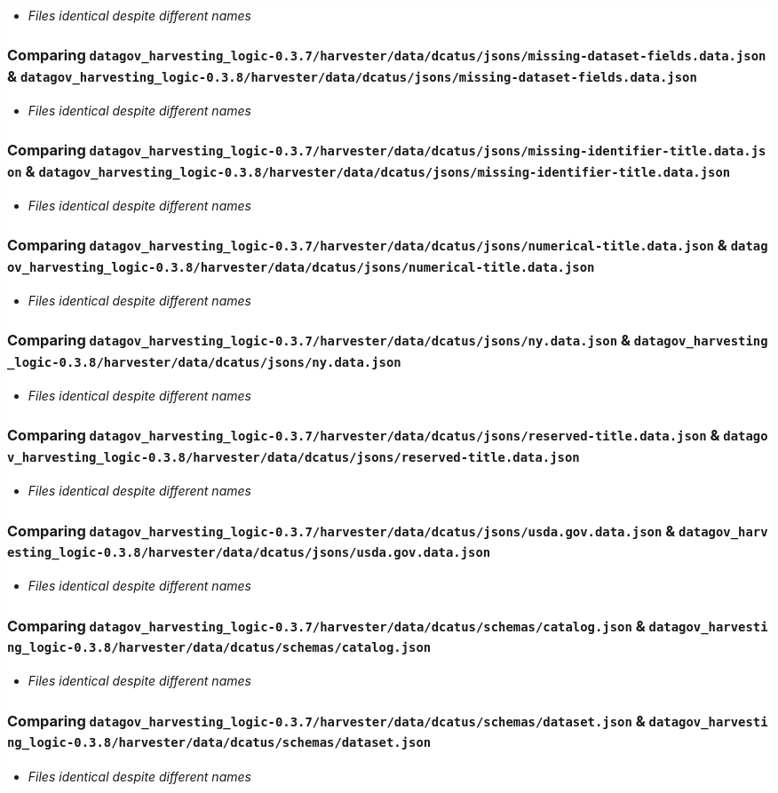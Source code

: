  * *Files identical despite different names*

### Comparing `datagov_harvesting_logic-0.3.7/harvester/data/dcatus/jsons/missing-dataset-fields.data.json` & `datagov_harvesting_logic-0.3.8/harvester/data/dcatus/jsons/missing-dataset-fields.data.json`

 * *Files identical despite different names*

### Comparing `datagov_harvesting_logic-0.3.7/harvester/data/dcatus/jsons/missing-identifier-title.data.json` & `datagov_harvesting_logic-0.3.8/harvester/data/dcatus/jsons/missing-identifier-title.data.json`

 * *Files identical despite different names*

### Comparing `datagov_harvesting_logic-0.3.7/harvester/data/dcatus/jsons/numerical-title.data.json` & `datagov_harvesting_logic-0.3.8/harvester/data/dcatus/jsons/numerical-title.data.json`

 * *Files identical despite different names*

### Comparing `datagov_harvesting_logic-0.3.7/harvester/data/dcatus/jsons/ny.data.json` & `datagov_harvesting_logic-0.3.8/harvester/data/dcatus/jsons/ny.data.json`

 * *Files identical despite different names*

### Comparing `datagov_harvesting_logic-0.3.7/harvester/data/dcatus/jsons/reserved-title.data.json` & `datagov_harvesting_logic-0.3.8/harvester/data/dcatus/jsons/reserved-title.data.json`

 * *Files identical despite different names*

### Comparing `datagov_harvesting_logic-0.3.7/harvester/data/dcatus/jsons/usda.gov.data.json` & `datagov_harvesting_logic-0.3.8/harvester/data/dcatus/jsons/usda.gov.data.json`

 * *Files identical despite different names*

### Comparing `datagov_harvesting_logic-0.3.7/harvester/data/dcatus/schemas/catalog.json` & `datagov_harvesting_logic-0.3.8/harvester/data/dcatus/schemas/catalog.json`

 * *Files identical despite different names*

### Comparing `datagov_harvesting_logic-0.3.7/harvester/data/dcatus/schemas/dataset.json` & `datagov_harvesting_logic-0.3.8/harvester/data/dcatus/schemas/dataset.json`

 * *Files identical despite different names*
